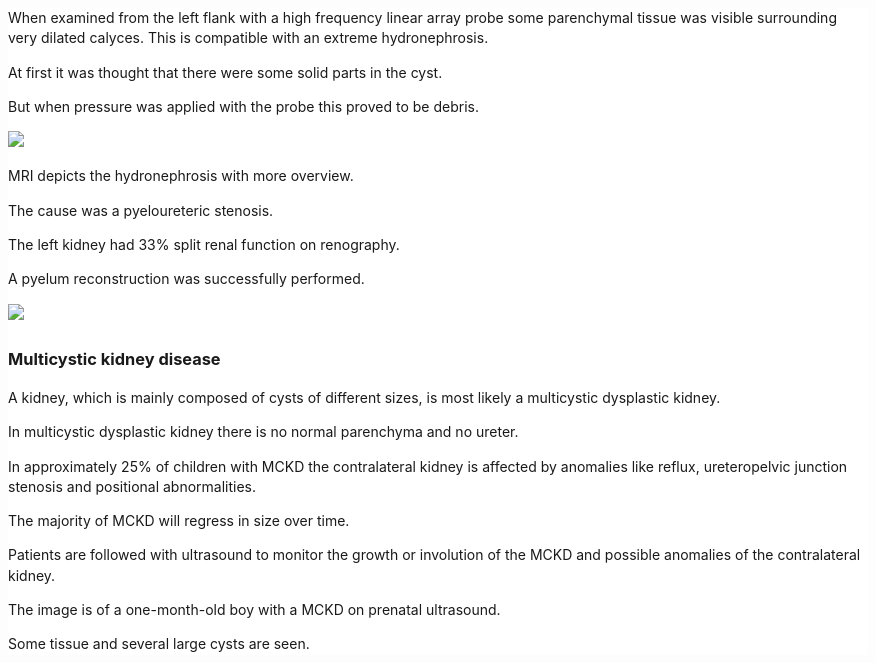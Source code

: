 






When examined from the left flank with a high frequency linear array probe some parenchymal tissue was visible surrounding very dilated calyces. This is compatible with an extreme hydronephrosis.

At first it was thought that there were some solid parts in the cyst.  

But when pressure was applied with the probe this proved to be debris.








![](/img/containers/main/cystic-abdominal-masses-in-children/a5954c33a0143b_Fig-13b.jpg/eab847297721cf620f66ba70ec8af739.jpg)




MRI depicts the hydronephrosis with more overview.  

The cause was a pyeloureteric stenosis.

The left kidney had 33% split renal function on renography.  

A pyelum reconstruction was successfully performed.








![](/img/containers/main/cystic-abdominal-masses-in-children/a5954c412ca7b2_Fig-15a.jpg/b2553925d682008705255a7f6c24ad20.jpg)




### Multicystic kidney disease


A kidney, which is mainly composed of cysts of different sizes, is most likely a multicystic dysplastic kidney.  

In multicystic dysplastic kidney there is no normal parenchyma and no ureter.  
  

In approximately 25% of children with MCKD the contralateral kidney is affected by anomalies like reflux, ureteropelvic junction stenosis and positional abnormalities.  

The majority of MCKD will regress in size over time.  

Patients are followed with ultrasound to monitor the growth or involution of the MCKD and possible anomalies of the contralateral kidney.

The image is of a one-month-old boy with a MCKD on prenatal ultrasound.  

Some tissue and several large cysts are seen.





